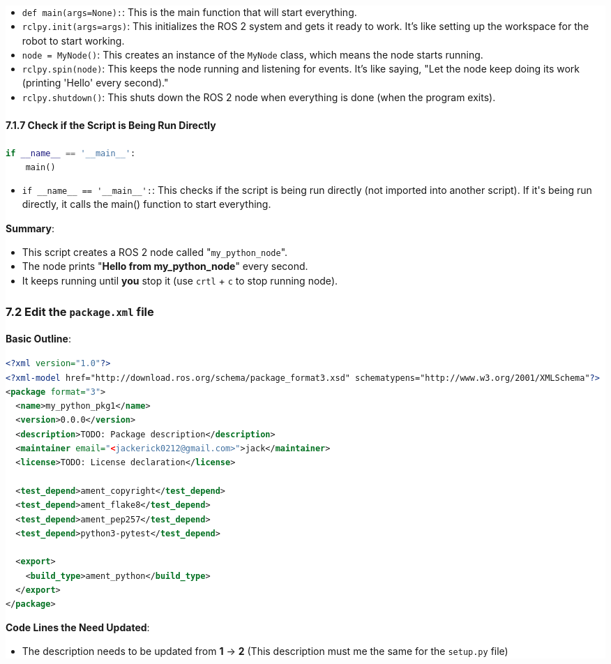 - `def main(args=None):`: This is the main function that will start everything.
- `rclpy.init(args=args)`: This initializes the ROS 2 system and gets it ready to work. It’s like setting up the workspace for the robot to start working.
- `node = MyNode()`: This creates an instance of the `MyNode` class, which means the node starts running.
- `rclpy.spin(node)`: This keeps the node running and listening for events. It’s like saying, "Let the node keep doing its work (printing 'Hello' every second)."
- `rclpy.shutdown()`: This shuts down the ROS 2 node when everything is done (when the program exits).

#### 7.1.7 Check if the Script is Being Run Directly

```python
if __name__ == '__main__':
    main()
```

- `if __name__ == '__main__':`: This checks if the script is being run directly (not imported into another script). If it's being run directly, it calls the main() function to start everything.

**Summary**:

- This script creates a ROS 2 node called "`my_python_node`".
- The node prints "**Hello from my_python_node**" every second.
- It keeps running until **you** stop it (use `crtl` + `c` to stop running node).

### 7.2 Edit the `package.xml` file

**Basic Outline**:

```xml
<?xml version="1.0"?>
<?xml-model href="http://download.ros.org/schema/package_format3.xsd" schematypens="http://www.w3.org/2001/XMLSchema"?>
<package format="3">
  <name>my_python_pkg1</name>
  <version>0.0.0</version>
  <description>TODO: Package description</description>
  <maintainer email="<jackerick0212@gmail.com>">jack</maintainer>
  <license>TODO: License declaration</license>

  <test_depend>ament_copyright</test_depend>
  <test_depend>ament_flake8</test_depend>
  <test_depend>ament_pep257</test_depend>
  <test_depend>python3-pytest</test_depend>

  <export>
    <build_type>ament_python</build_type>
  </export>
</package>
```

**Code Lines the Need Updated**:

- The description needs to be updated from **1** → **2** (This description must me the same for the `setup.py` file)
